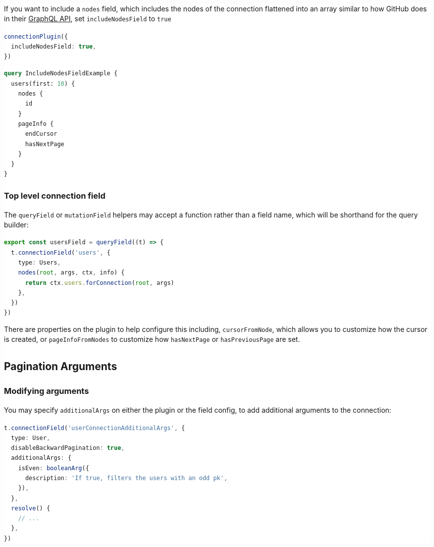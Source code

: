 If you want to include a `nodes` field, which includes the nodes of the connection flattened into an array similar to how GitHub does in their [GraphQL API](https://developer.github.com/v4/), set `includeNodesField` to `true`

```ts
connectionPlugin({
  includeNodesField: true,
})
```

```graphql
query IncludeNodesFieldExample {
  users(first: 10) {
    nodes {
      id
    }
    pageInfo {
      endCursor
      hasNextPage
    }
  }
}
```

### Top level connection field

The `queryField` or `mutationField` helpers may accept a function rather than a field name, which will be shorthand for the query builder:

```ts
export const usersField = queryField((t) => {
  t.connectionField('users', {
    type: Users,
    nodes(root, args, ctx, info) {
      return ctx.users.forConnection(root, args)
    },
  })
})
```

There are properties on the plugin to help configure this including, `cursorFromNode`, which allows you to customize how the cursor is created, or `pageInfoFromNodes` to customize how `hasNextPage` or `hasPreviousPage` are set.

## Pagination Arguments

### Modifying arguments

You may specify `additionalArgs` on either the plugin or the field config, to add additional arguments to the connection:

```ts
t.connectionField('userConnectionAdditionalArgs', {
  type: User,
  disableBackwardPagination: true,
  additionalArgs: {
    isEven: booleanArg({
      description: 'If true, filters the users with an odd pk',
    }),
  },
  resolve() {
    // ...
  },
})
```
